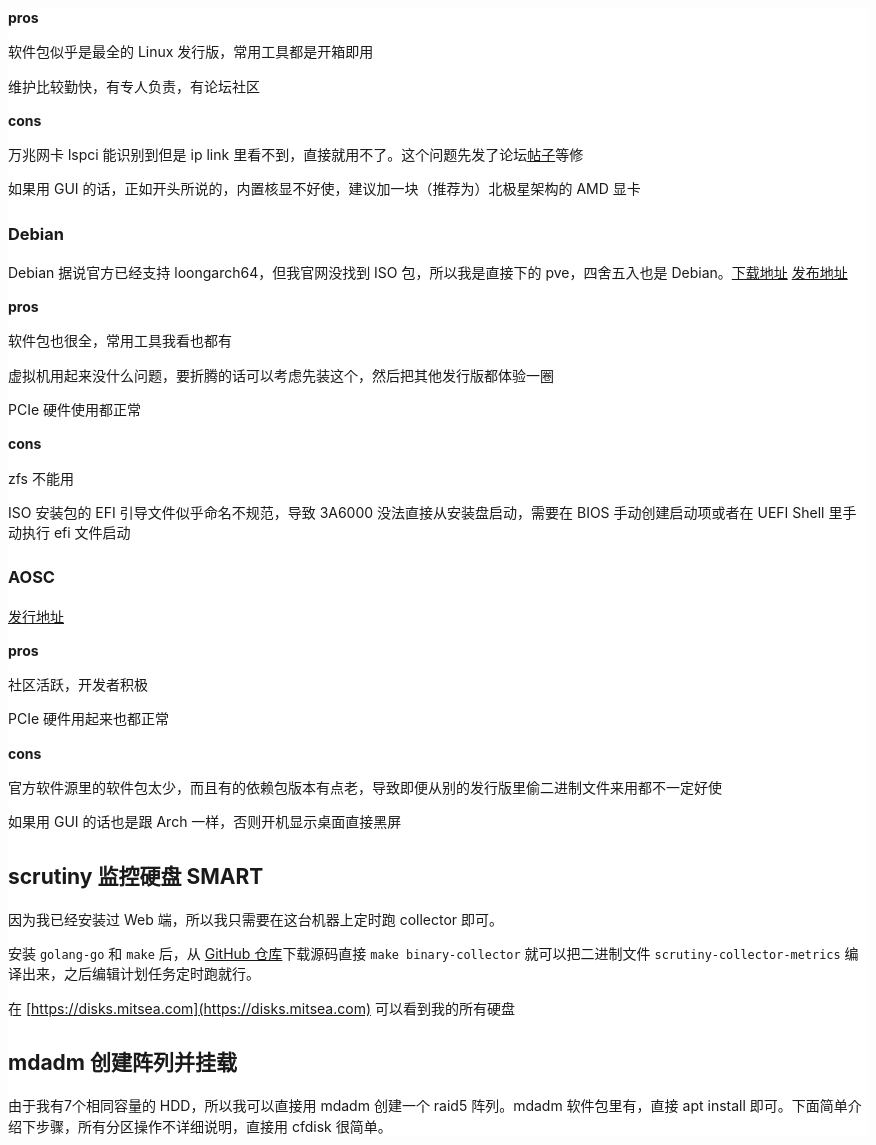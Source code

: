 **pros**

软件包似乎是最全的 Linux 发行版，常用工具都是开箱即用

维护比较勤快，有专人负责，有论坛社区

**cons**

万兆网卡 lspci 能识别到但是 ip link 里看不到，直接就用不了。这个问题先发了论坛[帖子](https://bbs.loongarch.org/d/313-intel-x710)等修

如果用 GUI 的话，正如开头所说的，内置核显不好使，建议加一块（推荐为）北极星架构的 AMD 显卡

### Debian

Debian 据说官方已经支持 loongarch64，但我官网没找到 ISO 包，所以我是直接下的 pve，四舍五入也是 Debian。[下载地址](https://mirrors.apqa.cn/proxmox/isos/) [发布地址](https://foxi.buduanwang.vip/virtualization/pve/2924.html/)

**pros**

软件包也很全，常用工具我看也都有

虚拟机用起来没什么问题，要折腾的话可以考虑先装这个，然后把其他发行版都体验一圈

PCIe 硬件使用都正常

**cons**

zfs 不能用

ISO 安装包的 EFI 引导文件似乎命名不规范，导致 3A6000 没法直接从安装盘启动，需要在 BIOS 手动创建启动项或者在 UEFI Shell 里手动执行 efi 文件启动

### AOSC

[发行地址](https://aosc.io)

**pros**

社区活跃，开发者积极

PCIe 硬件用起来也都正常

**cons**

官方软件源里的软件包太少，而且有的依赖包版本有点老，导致即便从别的发行版里偷二进制文件来用都不一定好使

如果用 GUI 的话也是跟 Arch 一样，否则开机显示桌面直接黑屏

## scrutiny 监控硬盘 SMART

因为我已经安装过 Web 端，所以我只需要在这台机器上定时跑 collector 即可。

安装 `golang-go` 和 `make` 后，从 [GitHub 仓库](https://github.com/AnalogJ/scrutiny/releases)下载源码直接 `make binary-collector` 就可以把二进制文件 `scrutiny-collector-metrics` 编译出来，之后编辑计划任务定时跑就行。

在 [https://disks.mitsea.com](https://disks.mitsea.com) 可以看到我的所有硬盘

## mdadm 创建阵列并挂载

由于我有7个相同容量的 HDD，所以我可以直接用 mdadm 创建一个 raid5 阵列。mdadm 软件包里有，直接 apt install 即可。下面简单介绍下步骤，所有分区操作不详细说明，直接用 cfdisk 很简单。
